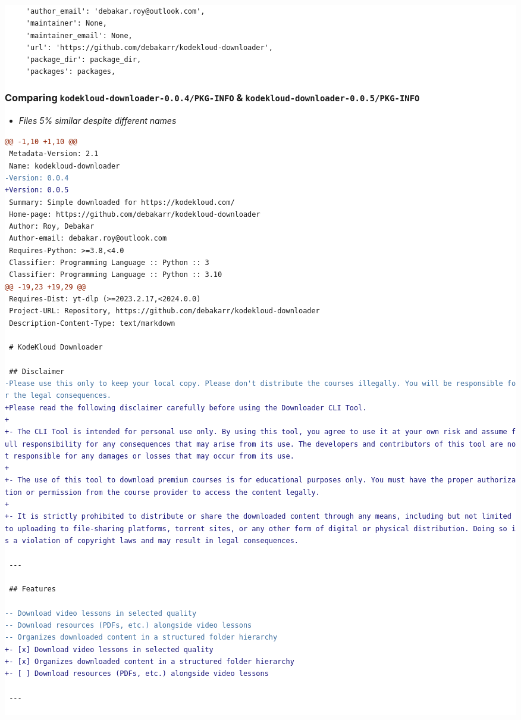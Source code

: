 ```diff
     'author_email': 'debakar.roy@outlook.com',
     'maintainer': None,
     'maintainer_email': None,
     'url': 'https://github.com/debakarr/kodekloud-downloader',
     'package_dir': package_dir,
     'packages': packages,
```

### Comparing `kodekloud-downloader-0.0.4/PKG-INFO` & `kodekloud-downloader-0.0.5/PKG-INFO`

 * *Files 5% similar despite different names*

```diff
@@ -1,10 +1,10 @@
 Metadata-Version: 2.1
 Name: kodekloud-downloader
-Version: 0.0.4
+Version: 0.0.5
 Summary: Simple downloaded for https://kodekloud.com/
 Home-page: https://github.com/debakarr/kodekloud-downloader
 Author: Roy, Debakar
 Author-email: debakar.roy@outlook.com
 Requires-Python: >=3.8,<4.0
 Classifier: Programming Language :: Python :: 3
 Classifier: Programming Language :: Python :: 3.10
@@ -19,23 +19,29 @@
 Requires-Dist: yt-dlp (>=2023.2.17,<2024.0.0)
 Project-URL: Repository, https://github.com/debakarr/kodekloud-downloader
 Description-Content-Type: text/markdown
 
 # KodeKloud Downloader
 
 ## Disclaimer
-Please use this only to keep your local copy. Please don't distribute the courses illegally. You will be responsible for the legal consequences. 
+Please read the following disclaimer carefully before using the Downloader CLI Tool.
+
+- The CLI Tool is intended for personal use only. By using this tool, you agree to use it at your own risk and assume full responsibility for any consequences that may arise from its use. The developers and contributors of this tool are not responsible for any damages or losses that may occur from its use.
+
+- The use of this tool to download premium courses is for educational purposes only. You must have the proper authorization or permission from the course provider to access the content legally.
+
+- It is strictly prohibited to distribute or share the downloaded content through any means, including but not limited to uploading to file-sharing platforms, torrent sites, or any other form of digital or physical distribution. Doing so is a violation of copyright laws and may result in legal consequences.
 
 ---
 
 ## Features
 
-- Download video lessons in selected quality
-- Download resources (PDFs, etc.) alongside video lessons
-- Organizes downloaded content in a structured folder hierarchy
+- [x] Download video lessons in selected quality
+- [x] Organizes downloaded content in a structured folder hierarchy
+- [ ] Download resources (PDFs, etc.) alongside video lessons
 
 ---
 
```